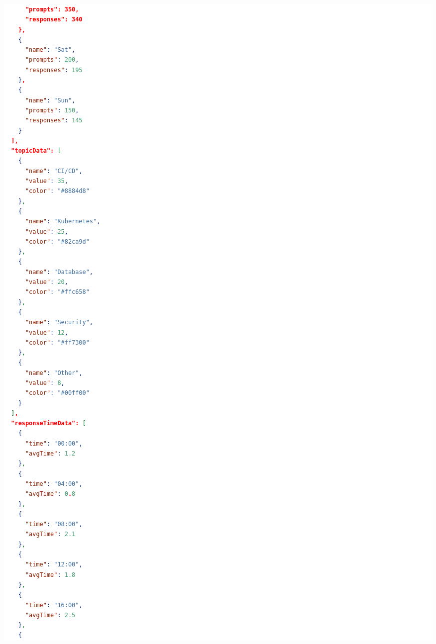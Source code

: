 ```json
      "prompts": 350,
      "responses": 340
    },
    {
      "name": "Sat",
      "prompts": 200,
      "responses": 195
    },
    {
      "name": "Sun",
      "prompts": 150,
      "responses": 145
    }
  ],
  "topicData": [
    {
      "name": "CI/CD",
      "value": 35,
      "color": "#8884d8"
    },
    {
      "name": "Kubernetes",
      "value": 25,
      "color": "#82ca9d"
    },
    {
      "name": "Database",
      "value": 20,
      "color": "#ffc658"
    },
    {
      "name": "Security",
      "value": 12,
      "color": "#ff7300"
    },
    {
      "name": "Other",
      "value": 8,
      "color": "#00ff00"
    }
  ],
  "responseTimeData": [
    {
      "time": "00:00",
      "avgTime": 1.2
    },
    {
      "time": "04:00",
      "avgTime": 0.8
    },
    {
      "time": "08:00",
      "avgTime": 2.1
    },
    {
      "time": "12:00",
      "avgTime": 1.8
    },
    {
      "time": "16:00",
      "avgTime": 2.5
    },
    {
```